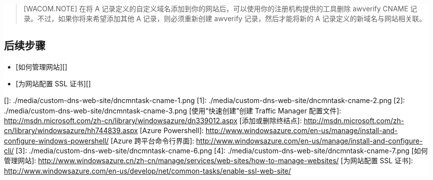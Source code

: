 > [WACOM.NOTE] 在将 A 记录定义的自定义域名添加到你的网站后，可以使用你的注册机构提供的工具删除 awverify CNAME 记录。不过，如果你将来希望添加其他 A 记录，则必须重新创建 awverify 记录，然后才能将新的 A 记录定义的新域名与网站相关联。

## 后续步骤

-   [如何管理网站][]

-   [为网站配置 SSL 证书][]

  [http://\<mysite]: http://<mysite
  [使用 Azure Traffic Manager 控制 Azure 网站流量]: /en-us/documentation/articles/web-sites-traffic-manager/
  [在 Azure 中配置自定义域名]: http://www.windowsazure.com/en-us/develop/net/common-tasks/custom-dns/
  [网站定价详细信息]: http://www.windowsazure.com/en-us/pricing/details/web-sites/
  [了解 CNAME 和 A 记录]: #understanding-records
  [将网站配置为共享或标准模式]: #bkmk_configsharedmode
  [将网站添加到 Traffic Manager]: #trafficmanager
  [为自定义域添加 CNAME]: #bkmk_configurecname
  [为自定义域添加 A 记录]: #bkmk_configurearecord
  [关于 CNAME 记录的 Wikipedia 词条]: http://en.wikipedia.org/wiki/CNAME_record
  [IETF 域名 - 实现和规范]: http://tools.ietf.org/html/rfc1035
  [定价详细信息]: http://www.windowsazure.cn/zh-cn/pricing/overview/
  [管理门户]: http://manage.windowsazure.cn
  []: ./media/custom-dns-web-site/dncmntask-cname-1.png
  [1]: ./media/custom-dns-web-site/dncmntask-cname-2.png
  [2]: ./media/custom-dns-web-site/dncmntask-cname-3.png
  [使用“快速创建”创建 Traffic Manager 配置文件]: http://msdn.microsoft.com/zh-cn/library/windowsazure/dn339012.aspx
  [添加或删除终结点]: http://msdn.microsoft.com/zh-cn/library/windowsazure/hh744839.aspx
  [Azure Powershell]: http://www.windowsazure.com/en-us/manage/install-and-configure-windows-powershell/
  [Azure 跨平台命令行界面]: http://www.windowsazure.com/en-us/manage/install-and-configure-cli/
  [3]: ./media/custom-dns-web-site/dncmntask-cname-6.png
  [4]: ./media/custom-dns-web-site/dncmntask-cname-7.png
  [如何管理网站]: http://www.windowsazure.cn/zh-cn/manage/services/web-sites/how-to-manage-websites/
  [为网站配置 SSL 证书]: http://www.windowsazure.com/en-us/develop/net/common-tasks/enable-ssl-web-site/



[Configure your web sites for shared mode]: #bkmk_configsharedmode
[Configure the CNAME on your domain registrar]: #bkmk_configurecname
[Configure a CNAME verification record on your domain registrar]: #bkmk_configurecname
[Configure an A record for the domain name]:#bkmk_configurearecord
[Set the domain name in management portal]: #bkmk_setcname



[PricingDetails]: http://www.windowsazure.cn/zh-cn/pricing/overview/
[portal]: http://manage.windowsazure.cn
[digweb]: http://www.digwebinterface.com/
[cloudservicedns]: ../custom-dns/
[trafficmanager]: /en-us/documentation/articles/web-sites-traffic-manager/
[addendpoint]: http://msdn.microsoft.com/zh-cn/library/windowsazure/hh744839.aspx
[createprofile]: http://msdn.microsoft.com/zh-cn/library/windowsazure/dn339012.aspx



[setcname1]: ../media/dncmntask-cname-5.png



[standardmode1]: ./media/custom-dns-web-site/dncmntask-cname-1.png
[standardmode2]: ./media/custom-dns-web-site/dncmntask-cname-2.png
[standardmode3]: ./media/custom-dns-web-site/dncmntask-cname-3.png
[standardmode4]: ./media/custom-dns-web-site/dncmntask-cname-4.png 


[setcname2]: ./media/custom-dns-web-site/dncmntask-cname-6.png
[setcname3]: ./media/custom-dns-web-site/dncmntask-cname-7.png